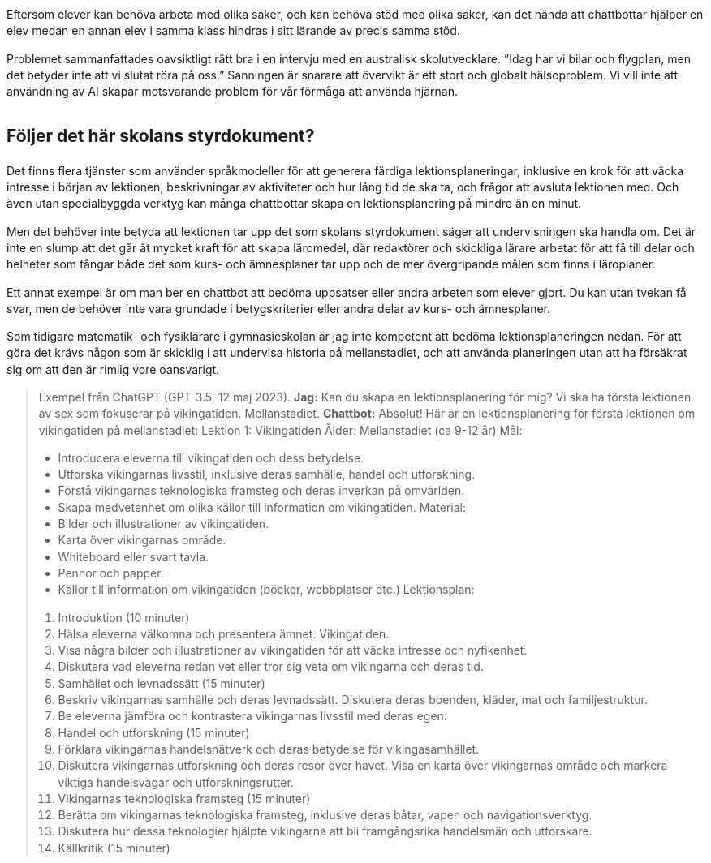 Eftersom elever kan behöva arbeta med olika saker, och kan behöva stöd med olika saker, kan det hända att chattbottar hjälper en elev medan en annan elev i samma klass hindras i sitt lärande av precis samma stöd.

Problemet sammanfattades oavsiktligt rätt bra i en intervju med en australisk skolutvecklare. ”Idag har vi bilar och flygplan, men det betyder inte att vi slutat röra på oss.” Sanningen är snarare att övervikt är ett stort och globalt hälsoproblem. Vi vill inte att användning av AI skapar motsvarande problem för vår förmåga att använda hjärnan.

## Följer det här skolans styrdokument?
Det finns flera tjänster som använder språkmodeller för att generera färdiga lektionsplaneringar, inklusive en krok för att väcka intresse i början av lektionen, beskrivningar av aktiviteter och hur lång tid de ska ta, och frågor att avsluta lektionen med. Och även utan specialbyggda verktyg kan många chattbottar skapa en lektionsplanering på mindre än en minut.

Men det behöver inte betyda att lektionen tar upp det som skolans styrdokument säger att undervisningen ska handla om. Det är inte en slump att det går åt mycket kraft för att skapa läromedel, där redaktörer och skickliga lärare arbetat för att få till delar och helheter som fångar både det som kurs- och ämnesplaner tar upp och de mer övergripande målen som finns i läroplaner.

Ett annat exempel är om man ber en chattbot att bedöma uppsatser eller andra arbeten som elever gjort. Du kan utan tvekan få svar, men de behöver inte vara grundade i betygskriterier eller andra delar av kurs- och ämnesplaner.

Som tidigare matematik- och fysiklärare i gymnasieskolan är jag inte kompetent att bedöma lektionsplaneringen nedan. För att göra det krävs någon som är skicklig i att undervisa historia på mellanstadiet, och att använda planeringen utan att ha försäkrat sig om att den är rimlig vore oansvarigt.

> Exempel från ChatGPT (GPT-3.5, 12 maj 2023).
> **Jag:** Kan du skapa en lektionsplanering för mig? Vi ska ha första lektionen av sex som fokuserar på vikingatiden. Mellanstadiet.
> **Chattbot:** Absolut! Här är en lektionsplanering för första lektionen om vikingatiden på mellanstadiet:
> Lektion 1: Vikingatiden
> Ålder: Mellanstadiet (ca 9-12 år)
> Mål:
> - Introducera eleverna till vikingatiden och dess betydelse.
> - Utforska vikingarnas livsstil, inklusive deras samhälle, handel och utforskning.
> - Förstå vikingarnas teknologiska framsteg och deras inverkan på omvärlden.
> - Skapa medvetenhet om olika källor till information om vikingatiden.
> Material:
> - Bilder och illustrationer av vikingatiden.
> - Karta över vikingarnas område.
> - Whiteboard eller svart tavla.
> - Pennor och papper.
> - Källor till information om vikingatiden (böcker, webbplatser etc.)
> Lektionsplan:
> 1. Introduktion (10 minuter)
> 	1. Hälsa eleverna välkomna och presentera ämnet: Vikingatiden.
> 	2. Visa några bilder och illustrationer av vikingatiden för att väcka intresse och nyfikenhet.
> 	3. Diskutera vad eleverna redan vet eller tror sig veta om vikingarna och deras tid.
> 2. Samhället och levnadssätt (15 minuter)
> 	1. Beskriv vikingarnas samhälle och deras levnadssätt. Diskutera deras boenden, kläder, mat och familjestruktur.
> 	2. Be eleverna jämföra och kontrastera vikingarnas livsstil med deras egen.
> 3. Handel och utforskning (15 minuter)
> 	1. Förklara vikingarnas handelsnätverk och deras betydelse för vikingasamhället.
> 	2. Diskutera vikingarnas utforskning och deras resor över havet. Visa en karta över vikingarnas område och markera viktiga handelsvägar och utforskningsrutter.
> 4. Vikingarnas teknologiska framsteg (15 minuter)
> 	1. Berätta om vikingarnas teknologiska framsteg, inklusive deras båtar, vapen och navigationsverktyg.
> 	2. Diskutera hur dessa teknologier hjälpte vikingarna att bli framgångsrika handelsmän och utforskare.
> 5. Källkritik (15 minuter)